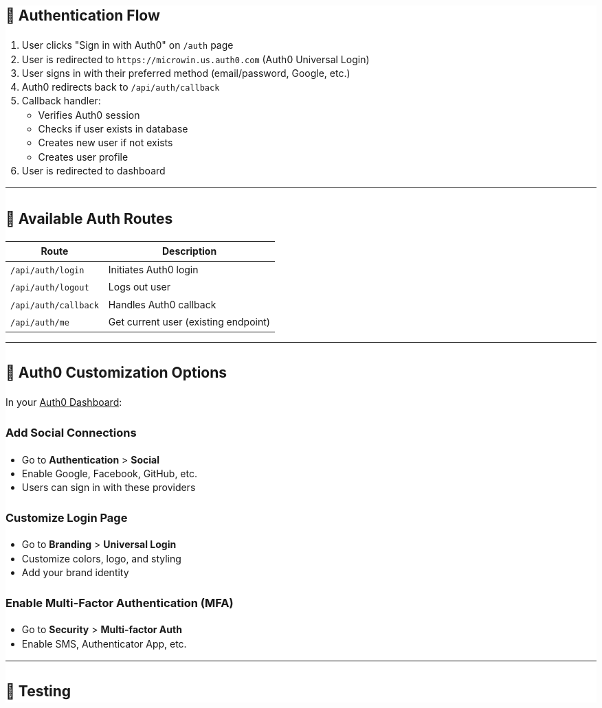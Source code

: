 
## 🔄 Authentication Flow

1. User clicks "Sign in with Auth0" on `/auth` page
2. User is redirected to `https://microwin.us.auth0.com` (Auth0 Universal Login)
3. User signs in with their preferred method (email/password, Google, etc.)
4. Auth0 redirects back to `/api/auth/callback`
5. Callback handler:
   - Verifies Auth0 session
   - Checks if user exists in database
   - Creates new user if not exists
   - Creates user profile
6. User is redirected to dashboard

---

## 🔗 Available Auth Routes

| Route | Description |
|-------|-------------|
| `/api/auth/login` | Initiates Auth0 login |
| `/api/auth/logout` | Logs out user |
| `/api/auth/callback` | Handles Auth0 callback |
| `/api/auth/me` | Get current user (existing endpoint) |

---

## 🎨 Auth0 Customization Options

In your [Auth0 Dashboard](https://manage.auth0.com/):

### **Add Social Connections**
- Go to **Authentication** > **Social**
- Enable Google, Facebook, GitHub, etc.
- Users can sign in with these providers

### **Customize Login Page**
- Go to **Branding** > **Universal Login**
- Customize colors, logo, and styling
- Add your brand identity

### **Enable Multi-Factor Authentication (MFA)**
- Go to **Security** > **Multi-factor Auth**
- Enable SMS, Authenticator App, etc.

---

## 🧪 Testing
